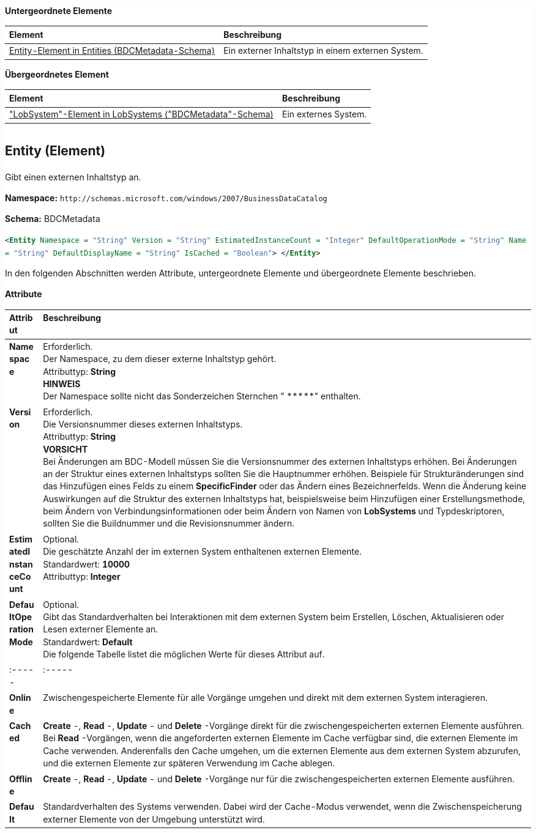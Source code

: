  **Untergeordnete Elemente**
  
    
    


|**Element**|**Beschreibung**|
|:-----|:-----|
| [Entity-Element in Entities (BDCMetadata-Schema)](http://msdn.microsoft.com/library/a8455bc4-12d8-85e0-146e-5d1d8579e1f5%28Office.15%29.aspx) <br/> |Ein externer Inhaltstyp in einem externen System. <br/> |
   
 **Übergeordnetes Element**
  
    
    


|**Element**|**Beschreibung**|
|:-----|:-----|
| ["LobSystem"-Element in LobSystems ("BDCMetadata"-Schema)](http://msdn.microsoft.com/library/d4e58d7d-a628-8093-97fe-7c3136e8f6f2%28Office.15%29.aspx) <br/> |Ein externes System. <br/> |
   

## Entity (Element)
<a name="bkmk_Entity"> </a>

Gibt einen externen Inhaltstyp an.
  
    
    

  
    
    
 **Namespace:** `http://schemas.microsoft.com/windows/2007/BusinessDataCatalog`
  
    
    
 **Schema:** BDCMetadata
  
    
    



```XML
<Entity Namespace = "String" Version = "String" EstimatedInstanceCount = "Integer" DefaultOperationMode = "String" Name = "String" DefaultDisplayName = "String" IsCached = "Boolean"> </Entity>
```

In den folgenden Abschnitten werden Attribute, untergeordnete Elemente und übergeordnete Elemente beschrieben.
  
    
    
 **Attribute**
  
    
    


|**Attribut**|**Beschreibung**|
|:-----|:-----|
|**Namespace** <br/> |Erforderlich. <br/> Der Namespace, zu dem dieser externe Inhaltstyp gehört. <br/> Attributtyp: **String** <br/> **HINWEIS** <br/> Der Namespace sollte nicht das Sonderzeichen Sternchen " *****" enthalten.          |
|**Version** <br/> |Erforderlich. <br/> Die Versionsnummer dieses externen Inhaltstyps. <br/> Attributtyp: **String** <br/> **VORSICHT** <br/> Bei Änderungen am BDC-Modell müssen Sie die Versionsnummer des externen Inhaltstyps erhöhen. Bei Änderungen an der Struktur eines externen Inhaltstyps sollten Sie die Hauptnummer erhöhen. Beispiele für Strukturänderungen sind das Hinzufügen eines Felds zu einem **SpecificFinder** oder das Ändern eines Bezeichnerfelds. Wenn die Änderung keine Auswirkungen auf die Struktur des externen Inhaltstyps hat, beispielsweise beim Hinzufügen einer Erstellungsmethode, beim Ändern von Verbindungsinformationen oder beim Ändern von Namen von **LobSystems** und Typdeskriptoren, sollten Sie die Buildnummer und die Revisionsnummer ändern.          |
|**EstimatedInstanceCount** <br/> |Optional. <br/> Die geschätzte Anzahl der im externen System enthaltenen externen Elemente. <br/> Standardwert: **10000** <br/> Attributtyp: **Integer** <br/> |
|**DefaultOperationMode** <br/> |Optional. <br/> Gibt das Standardverhalten bei Interaktionen mit dem externen System beim Erstellen, Löschen, Aktualisieren oder Lesen externer Elemente an. <br/> Standardwert: **Default** <br/> Die folgende Tabelle listet die möglichen Werte für dieses Attribut auf. <br/> |**Wert**|**Beschreibung**|
|:-----|:-----|
|**Online** <br/> |Zwischengespeicherte Elemente für alle Vorgänge umgehen und direkt mit dem externen System interagieren. <br/> |
|**Cached** <br/> |**Create** -, **Read** -, **Update** - und **Delete** -Vorgänge direkt für die zwischengespeicherten externen Elemente ausführen. Bei **Read** -Vorgängen, wenn die angeforderten externen Elemente im Cache verfügbar sind, die externen Elemente im Cache verwenden. Anderenfalls den Cache umgehen, um die externen Elemente aus dem externen System abzurufen, und die externen Elemente zur späteren Verwendung im Cache ablegen. <br/> |
|**Offline** <br/> |**Create** -, **Read** -, **Update** - und **Delete** -Vorgänge nur für die zwischengespeicherten externen Elemente ausführen. <br/> |
|**Default** <br/> |Standardverhalten des Systems verwenden. Dabei wird der Cache-Modus verwendet, wenn die Zwischenspeicherung externer Elemente von der Umgebung unterstützt wird. <br/> |
   